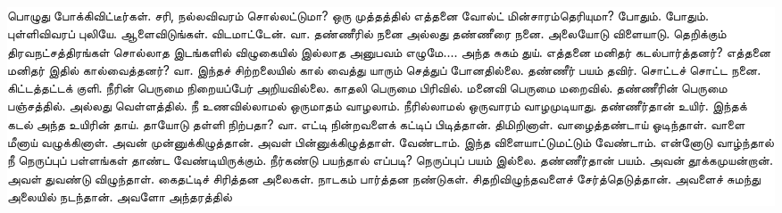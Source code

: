 பொழுது
போக்கிவிட்டீர்கள்.
சரி, நல்லவிவரம்
சொல்லட்டுமா? ஒரு
முத்தத்தில் எத்தனை வோல்ட்
மின்சாரம்தெரியுமா?
போதும். போதும்.
புள்ளிவிவரப் புலியே.
ஆளைவிடுங்கள்.
விடமாட்டேன். வா.
தண்ணீரில் நனை அல்லது
தண்ணீரை நனை. அலையோடு
விளையாடு.
தெறிக்கும் திரவநட்சத்திரங்கள்
சொல்லாத இடங்களில்
விழுகையில் இல்லாத அனுபவம்
எழுமே....
அந்த சுகம் துய்.
எத்தனை மனிதர்
கடல்பார்த்தனர்? எத்தனை
மனிதர் இதில் கால்வைத்தனர்?
வா. இந்தச் சிற்றலையில்
கால் வைத்து யாரும் செத்துப்
போனதில்லை.
தண்ணீர் பயம் தவிர்.
சொட்டச் சொட்ட நனை.
கிட்டத்தட்டக் குளி.
நீரின் பெருமை நிறையப்பேர்
அறியவில்லை. காதலி பெருமை
பிரிவில். மனைவி பெருமை
மறைவில். தண்ணீரின் பெருமை
பஞ்சத்தில். அல்லது
வெள்ளத்தில்.
நீ உணவில்லாமல் ஒருமாதம்
வாழலாம். நீரில்லாமல்
ஒருவாரம் வாழமுடியாது.
தண்ணீர்தான் உயிர். இந்தக்
கடல் அந்த உயிரின் தாய்.
தாயோடு தள்ளி நிற்பதா?
வா.
எட்டி நின்றவளைக் கட்டிப்
பிடித்தான். திமிறினாள்.
வாழைத்தண்டாய்
ஓடிந்தாள். வாளை மீனாய்
வழுக்கினாள்.
அவன் முன்னுக்கிழுத்தான். அவள்
பின்னுக்கிழுத்தாள்.
வேண்டாம். இந்த
விளையாட்டுமட்டும்
வேண்டாம்.
என்னோடு வாழ்ந்தால் நீ
நெருப்புப் பள்ளங்கள் தாண்ட
வேண்டியிருக்கும். நீர்கண்டு
பயந்தால் எப்படி?
நெருப்புப் பயம் இல்லை.
தண்ணீர்தான் பயம்.
அவன் தூக்கமுயன்றான். அவள்
துவண்டு விழுந்தாள்.
கைதட்டிச் சிரித்தன அலைகள்.
நாடகம் பார்த்தன நண்டுகள்.
சிதறிவிழுந்தவளைச்
சேர்த்தெடுத்தான். அவளைச்
சுமந்து அலையில் நடந்தான்.
அவளோ அந்தரத்தில்